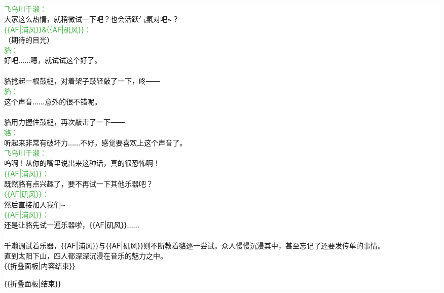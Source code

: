 <span style="color:#4eb24e;">飞鸟川千濑：</span><br>
大家这么热情，就稍微试一下吧？也会活跃气氛对吧~？<br>
<span style="color:#4eb24e;">{{AF|浦风}}&{{AF|矶风}}：</span><br>
（期待的目光）<br>
<span style="color:#4eb24e;">貉：</span><br>
好吧……嗯，就试试这个好了。<br>
<br>
貉捻起一根鼓槌，对着架子鼓轻敲了一下，咚——<br>
<span style="color:#4eb24e;">貉：</span><br>
这个声音……意外的很不错呢。<br>
<br>
貉用力握住鼓槌，再次敲击了一下——<br>
<span style="color:#4eb24e;">貉：</span><br>
听起来非常有破坏力……不好，感觉要喜欢上这个声音了。<br>
<span style="color:#4eb24e;">飞鸟川千濑：</span><br>
呜啊！从你的嘴里说出来这种话，真的很恐怖啊！<br>
<span style="color:#4eb24e;">{{AF|浦风}}：</span><br>
既然貉有点兴趣了，要不再试一下其他乐器吧？<br>
<span style="color:#4eb24e;">{{AF|矶风}}：</span><br>
然后直接加入我们~<br>
<span style="color:#4eb24e;">{{AF|浦风}}：</span><br>
还是让貉先试一遍乐器啦，{{AF|矶风}}……<br>
<br>
千濑调试着乐器，{{AF|浦风}}与{{AF|矶风}}则不断教着貉逐一尝试。众人慢慢沉浸其中，甚至忘记了还要发传单的事情。<br>
直到太阳下山，四人都深深沉浸在音乐的魅力之中。<br>
{{折叠面板|内容结束}}

{{折叠面板|结束}}